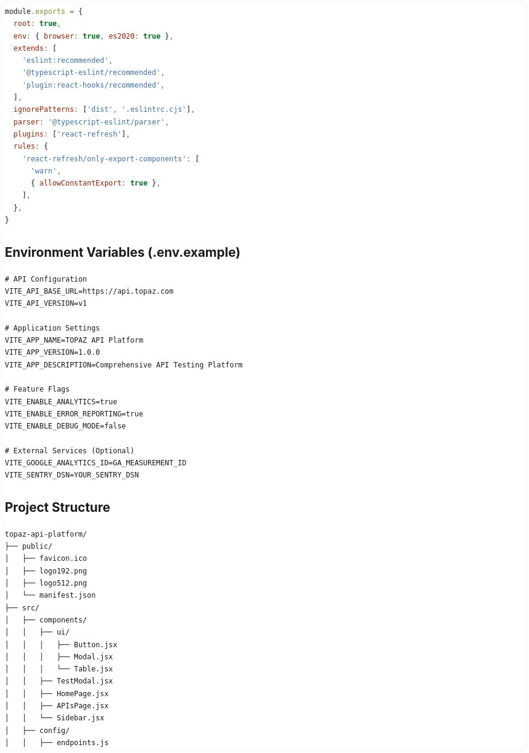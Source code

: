 ```javascript
module.exports = {
  root: true,
  env: { browser: true, es2020: true },
  extends: [
    'eslint:recommended',
    '@typescript-eslint/recommended',
    'plugin:react-hooks/recommended',
  ],
  ignorePatterns: ['dist', '.eslintrc.cjs'],
  parser: '@typescript-eslint/parser',
  plugins: ['react-refresh'],
  rules: {
    'react-refresh/only-export-components': [
      'warn',
      { allowConstantExport: true },
    ],
  },
}
```

## Environment Variables (.env.example)

```env
# API Configuration
VITE_API_BASE_URL=https://api.topaz.com
VITE_API_VERSION=v1

# Application Settings
VITE_APP_NAME=TOPAZ API Platform
VITE_APP_VERSION=1.0.0
VITE_APP_DESCRIPTION=Comprehensive API Testing Platform

# Feature Flags
VITE_ENABLE_ANALYTICS=true
VITE_ENABLE_ERROR_REPORTING=true
VITE_ENABLE_DEBUG_MODE=false

# External Services (Optional)
VITE_GOOGLE_ANALYTICS_ID=GA_MEASUREMENT_ID
VITE_SENTRY_DSN=YOUR_SENTRY_DSN
```

## Project Structure

```
topaz-api-platform/
├── public/
│   ├── favicon.ico
│   ├── logo192.png
│   ├── logo512.png
│   └── manifest.json
├── src/
│   ├── components/
│   │   ├── ui/
│   │   │   ├── Button.jsx
│   │   │   ├── Modal.jsx
│   │   │   └── Table.jsx
│   │   ├── TestModal.jsx
│   │   ├── HomePage.jsx
│   │   ├── APIsPage.jsx
│   │   └── Sidebar.jsx
│   ├── config/
│   │   ├── endpoints.js
```